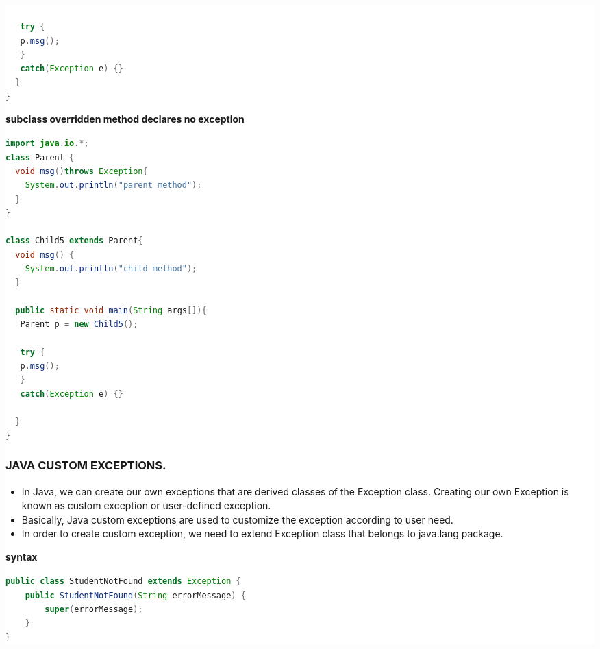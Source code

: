 ```java
     
   try {    
   p.msg();    
   }  
   catch(Exception e) {}    
  }    
}
```

**subclass overridden method declares no exception**
```java
import java.io.*;    
class Parent {    
  void msg()throws Exception{  
    System.out.println("parent method");  
  }    
}    
    
class Child5 extends Parent{    
  void msg() {  
    System.out.println("child method");  
  }    
    
  public static void main(String args[]){    
   Parent p = new Child5();    
     
   try {    
   p.msg();    
   }  
   catch(Exception e) {}  
       
  }    
} 

```


### JAVA CUSTOM EXCEPTIONS.

- In Java, we can create our own exceptions that are derived classes of the Exception class. Creating our own Exception is known as custom exception or user-defined exception. 
- Basically, Java custom exceptions are used to customize the exception according to user need.
- In order to create custom exception, we need to extend Exception class that belongs to java.lang package.

**syntax**
```java
public class StudentNotFound extends Exception {  
    public StudentNotFound(String errorMessage) {  
        super(errorMessage);  
    }  
}
```
